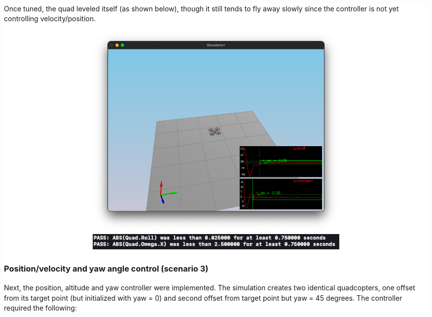Once tuned, the quad leveled itself (as shown below), though it still tends to fly away slowly since the controller is not yet controlling velocity/position. 

<p align="center">
<img src="images/scenario_2.png" width="500"/>
<img src="images/scenario_2_text.png" width="500"/>
</p>

### Position/velocity and yaw angle control (scenario 3) ###

Next, the position, altitude and yaw controller were implemented. The simulation creates two identical quadcopters, one offset from its target point (but initialized with yaw = 0) and second offset from target point but yaw = 45 degrees. The controller required the following:
